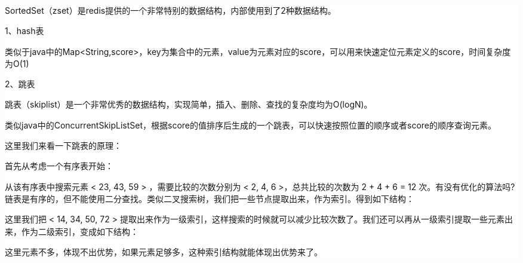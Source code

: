 SortedSet（zset）是redis提供的一个非常特别的数据结构，内部使用到了2种数据结构。

1、hash表

类似于java中的Map<String,score>，key为集合中的元素，value为元素对应的score，可以用来快速定位元素定义的score，时间复杂度为O(1)

2、跳表

跳表（skiplist）是一个非常优秀的数据结构，实现简单，插入、删除、查找的复杂度均为O(logN)。

类似java中的ConcurrentSkipListSet，根据score的值排序后生成的一个跳表，可以快速按照位置的顺序或者score的顺序查询元素。

这里我们来看一下跳表的原理：

首先从考虑一个有序表开始：


从该有序表中搜索元素 < 23, 43, 59 > ，需要比较的次数分别为 < 2, 4, 6 >，总共比较的次数为 2 + 4 + 6 = 12 次。有没有优化的算法吗? 链表是有序的，但不能使用二分查找。类似二叉搜索树，我们把一些节点提取出来，作为索引。得到如下结构：

这里我们把 < 14, 34, 50, 72 > 提取出来作为一级索引，这样搜索的时候就可以减少比较次数了。我们还可以再从一级索引提取一些元素出来，作为二级索引，变成如下结构：

这里元素不多，体现不出优势，如果元素足够多，这种索引结构就能体现出优势来了。



